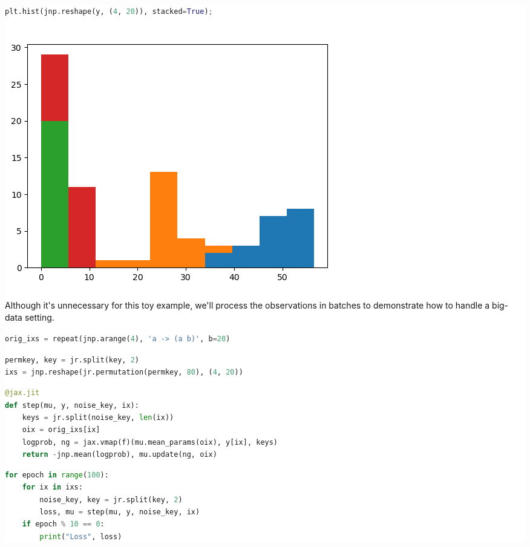 
```python
plt.hist(jnp.reshape(y, (4, 20)), stacked=True);
```


​    
![png](/assets/GMMJax/output_29_0.png)
​    


Although it's unnecessary for this toy example, we'll process the observations in batches to demonstrate how to handle a big-data setting. 


```python
orig_ixs = repeat(jnp.arange(4), 'a -> (a b)', b=20)
```


```python
permkey, key = jr.split(key, 2)
ixs = jnp.reshape(jr.permutation(permkey, 80), (4, 20))
```


```python
@jax.jit
def step(mu, y, noise_key, ix):
    keys = jr.split(noise_key, len(ix))
    oix = orig_ixs[ix]
    logprob, ng = jax.vmap(f)(mu.mean_params(oix), y[ix], keys)
    return -jnp.mean(logprob), mu.update(ng, oix)
```


```python
for epoch in range(100):
    for ix in ixs:
        noise_key, key = jr.split(key, 2)
        loss, mu = step(mu, y, noise_key, ix)
    if epoch % 10 == 0:
        print("Loss", loss)
```
